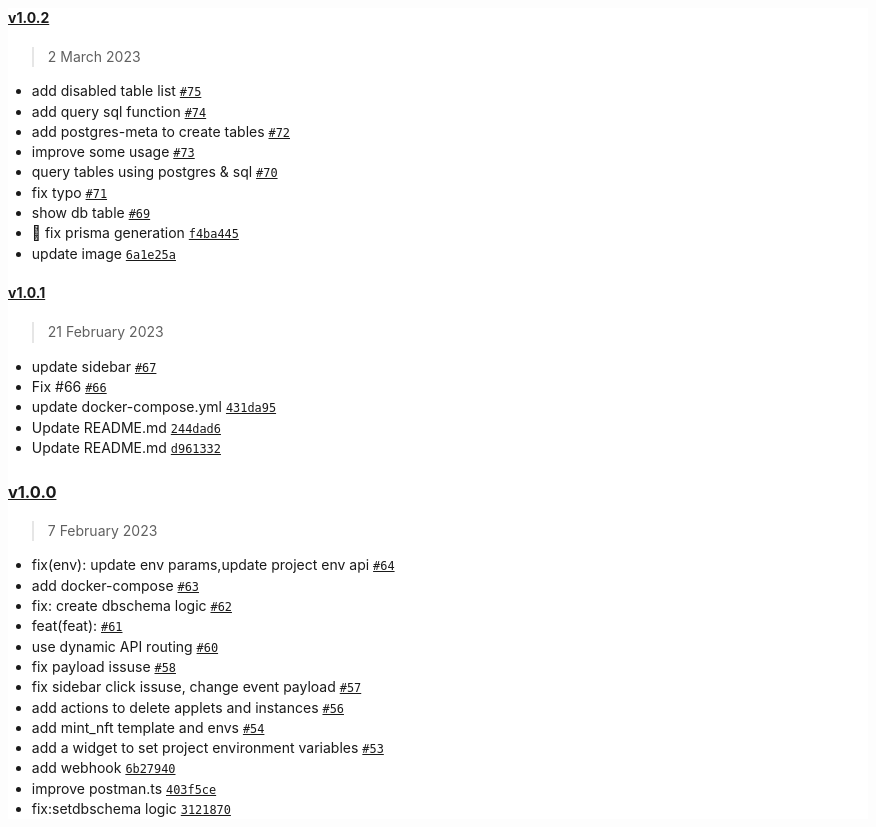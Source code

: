 #### [v1.0.2](https://github.com/iotexproject/w3bstream-frontend/compare/v1.0.1...v1.0.2)

> 2 March 2023

- add disabled table list [`#75`](https://github.com/iotexproject/w3bstream-frontend/pull/75)
- add query sql function [`#74`](https://github.com/iotexproject/w3bstream-frontend/pull/74)
- add postgres-meta to create tables [`#72`](https://github.com/iotexproject/w3bstream-frontend/pull/72)
- improve some usage [`#73`](https://github.com/iotexproject/w3bstream-frontend/pull/73)
- query tables using postgres & sql [`#70`](https://github.com/iotexproject/w3bstream-frontend/pull/70)
- fix typo [`#71`](https://github.com/iotexproject/w3bstream-frontend/pull/71)
- show db table [`#69`](https://github.com/iotexproject/w3bstream-frontend/pull/69)
- :bug: fix prisma generation [`f4ba445`](https://github.com/iotexproject/w3bstream-frontend/commit/f4ba445e3dcbaaa14d4150a1a25f0d77419232c9)
- update image [`6a1e25a`](https://github.com/iotexproject/w3bstream-frontend/commit/6a1e25ab83b226dc3d07f4154efdf2c1ee4c0d01)

#### [v1.0.1](https://github.com/iotexproject/w3bstream-frontend/compare/v1.0.0...v1.0.1)

> 21 February 2023

- update sidebar [`#67`](https://github.com/iotexproject/w3bstream-frontend/pull/67)
- Fix #66 [`#66`](https://github.com/iotexproject/w3bstream-frontend/issues/66)
- update docker-compose.yml [`431da95`](https://github.com/iotexproject/w3bstream-frontend/commit/431da95236853c607fdf30cdeed882ede2910890)
- Update README.md [`244dad6`](https://github.com/iotexproject/w3bstream-frontend/commit/244dad6ceebb7ae250a52040b9050656fff24243)
- Update README.md [`d961332`](https://github.com/iotexproject/w3bstream-frontend/commit/d961332d62a13040814bdf161cc511290283a32f)

### [v1.0.0](https://github.com/iotexproject/w3bstream-frontend/compare/v0.1.5...v1.0.0)

> 7 February 2023

- fix(env): update env params,update project env api [`#64`](https://github.com/iotexproject/w3bstream-frontend/pull/64)
- add docker-compose [`#63`](https://github.com/iotexproject/w3bstream-frontend/pull/63)
- fix: create dbschema logic [`#62`](https://github.com/iotexproject/w3bstream-frontend/pull/62)
- feat(feat): [`#61`](https://github.com/iotexproject/w3bstream-frontend/pull/61)
- use dynamic API routing [`#60`](https://github.com/iotexproject/w3bstream-frontend/pull/60)
- fix payload issuse [`#58`](https://github.com/iotexproject/w3bstream-frontend/pull/58)
- fix sidebar click issuse, change event payload [`#57`](https://github.com/iotexproject/w3bstream-frontend/pull/57)
- add actions to delete applets and instances [`#56`](https://github.com/iotexproject/w3bstream-frontend/pull/56)
- add mint_nft template and envs [`#54`](https://github.com/iotexproject/w3bstream-frontend/pull/54)
- add a widget to set project environment variables [`#53`](https://github.com/iotexproject/w3bstream-frontend/pull/53)
- add webhook [`6b27940`](https://github.com/iotexproject/w3bstream-frontend/commit/6b27940d35386909fcaac951009cfca9e4d6eac8)
- improve postman.ts [`403f5ce`](https://github.com/iotexproject/w3bstream-frontend/commit/403f5ce82050a4ffd7939b70a966476f57df3006)
- fix:setdbschema logic [`3121870`](https://github.com/iotexproject/w3bstream-frontend/commit/312187047885a4803503402e657614eb0d72a61a)
